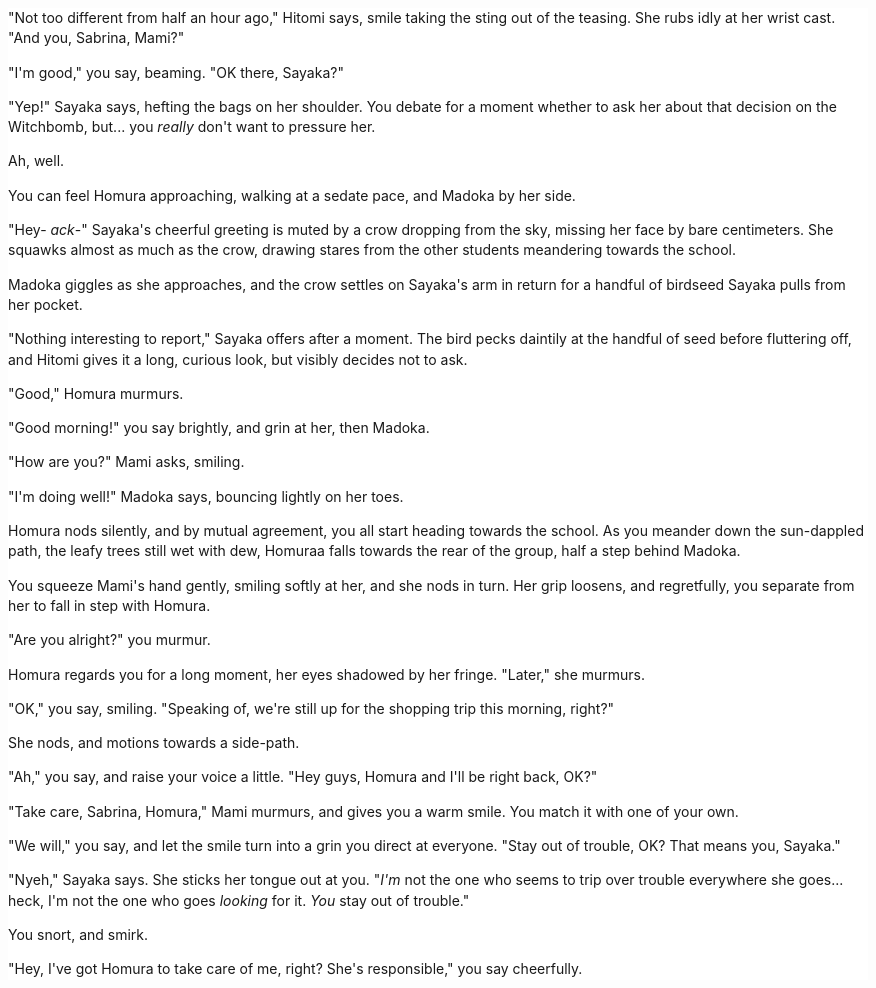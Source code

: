 "Not too different from half an hour ago," Hitomi says, smile taking the sting out of the teasing. She rubs idly at her wrist cast. "And you, Sabrina, Mami?"

"I'm good," you say, beaming. "OK there, Sayaka?"

"Yep!" Sayaka says, hefting the bags on her shoulder. You debate for a moment whether to ask her about that decision on the Witchbomb, but... you *really* don't want to pressure her.

Ah, well.

You can feel Homura approaching, walking at a sedate pace, and Madoka by her side.

"Hey- *ack*-" Sayaka's cheerful greeting is muted by a crow dropping from the sky, missing her face by bare centimeters. She squawks almost as much as the crow, drawing stares from the other students meandering towards the school.

Madoka giggles as she approaches, and the crow settles on Sayaka's arm in return for a handful of birdseed Sayaka pulls from her pocket.

"Nothing interesting to report," Sayaka offers after a moment. The bird pecks daintily at the handful of seed before fluttering off, and Hitomi gives it a long, curious look, but visibly decides not to ask.

"Good," Homura murmurs.

"Good morning!" you say brightly, and grin at her, then Madoka.

"How are you?" Mami asks, smiling.

"I'm doing well!" Madoka says, bouncing lightly on her toes.

Homura nods silently, and by mutual agreement, you all start heading towards the school. As you meander down the sun-dappled path, the leafy trees still wet with dew, Homuraa falls towards the rear of the group, half a step behind Madoka.

You squeeze Mami's hand gently, smiling softly at her, and she nods in turn. Her grip loosens, and regretfully, you separate from her to fall in step with Homura.

"Are you alright?" you murmur.

Homura regards you for a long moment, her eyes shadowed by her fringe. "Later," she murmurs.

"OK," you say, smiling. "Speaking of, we're still up for the shopping trip this morning, right?"

She nods, and motions towards a side-path.

"Ah," you say, and raise your voice a little. "Hey guys, Homura and I'll be right back, OK?"

"Take care, Sabrina, Homura," Mami murmurs, and gives you a warm smile. You match it with one of your own.

"We will," you say, and let the smile turn into a grin you direct at everyone. "Stay out of trouble, OK? That means you, Sayaka."

"Nyeh," Sayaka says. She sticks her tongue out at you. "*I'm* not the one who seems to trip over trouble everywhere she goes... heck, I'm not the one who goes *looking* for it. *You* stay out of trouble."

You snort, and smirk.

"Hey, I've got Homura to take care of me, right? She's responsible," you say cheerfully.
